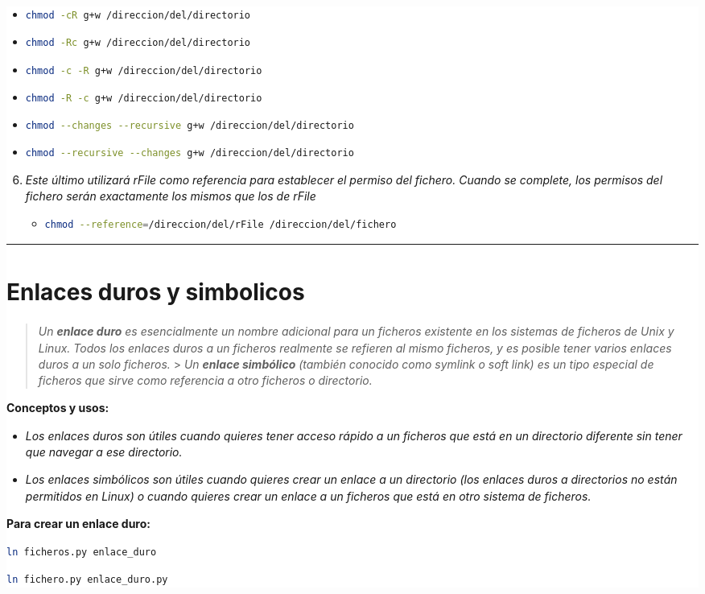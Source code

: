    - ```bash
     chmod -cR g+w /direccion/del/directorio
     ```

   - ```bash
     chmod -Rc g+w /direccion/del/directorio
     ```

   - ```bash
     chmod -c -R g+w /direccion/del/directorio
     ```

   - ```bash
     chmod -R -c g+w /direccion/del/directorio
     ```

   - ```bash
     chmod --changes --recursive g+w /direccion/del/directorio
     ```

   - ```bash
     chmod --recursive --changes g+w /direccion/del/directorio
     ```

6. _Este último utilizará rFile como referencia para establecer el permiso del fichero. Cuando se complete, los permisos del fichero serán exactamente los mismos que los de rFile_

   - ```bash
     chmod --reference=/direccion/del/rFile /direccion/del/fichero
     ```

---

# **Enlaces duros y simbolicos**

> _Un **enlace duro** es esencialmente un nombre adicional para un ficheros existente en los sistemas de ficheros de Unix y Linux. Todos los enlaces duros a un ficheros realmente se refieren al mismo ficheros, y es posible tener varios enlaces duros a un solo ficheros._ > _Un **enlace simbólico** (también conocido como symlink o soft link) es un tipo especial de ficheros que sirve como referencia a otro ficheros o directorio._

**Conceptos y usos:**

- _Los enlaces duros son útiles cuando quieres tener acceso rápido a un ficheros que está en un directorio diferente sin tener que navegar a ese directorio._

- _Los enlaces simbólicos son útiles cuando quieres crear un enlace a un directorio (los enlaces duros a directorios no están permitidos en Linux) o cuando quieres crear un enlace a un ficheros que está en otro sistema de ficheros._

**Para crear un enlace duro:**

```bash
ln ficheros.py enlace_duro
```

```bash
ln fichero.py enlace_duro.py
```
